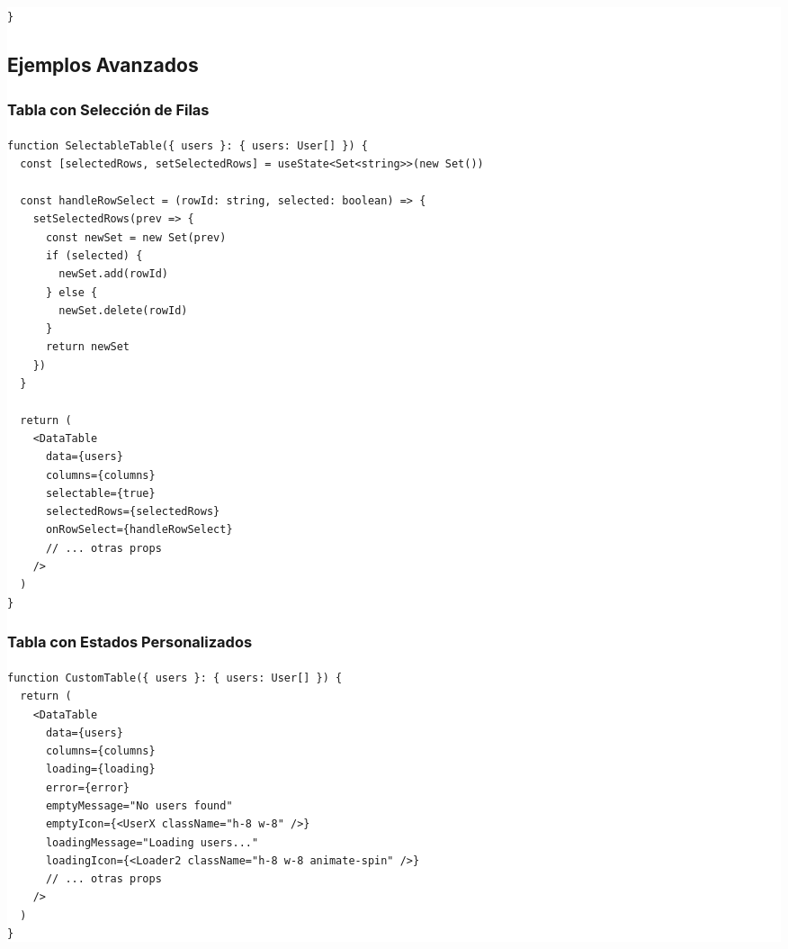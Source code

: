 ```tsx
}
```

## Ejemplos Avanzados

### Tabla con Selección de Filas

```tsx
function SelectableTable({ users }: { users: User[] }) {
  const [selectedRows, setSelectedRows] = useState<Set<string>>(new Set())
  
  const handleRowSelect = (rowId: string, selected: boolean) => {
    setSelectedRows(prev => {
      const newSet = new Set(prev)
      if (selected) {
        newSet.add(rowId)
      } else {
        newSet.delete(rowId)
      }
      return newSet
    })
  }
  
  return (
    <DataTable
      data={users}
      columns={columns}
      selectable={true}
      selectedRows={selectedRows}
      onRowSelect={handleRowSelect}
      // ... otras props
    />
  )
}
```

### Tabla con Estados Personalizados

```tsx
function CustomTable({ users }: { users: User[] }) {
  return (
    <DataTable
      data={users}
      columns={columns}
      loading={loading}
      error={error}
      emptyMessage="No users found"
      emptyIcon={<UserX className="h-8 w-8" />}
      loadingMessage="Loading users..."
      loadingIcon={<Loader2 className="h-8 w-8 animate-spin" />}
      // ... otras props
    />
  )
}
```

